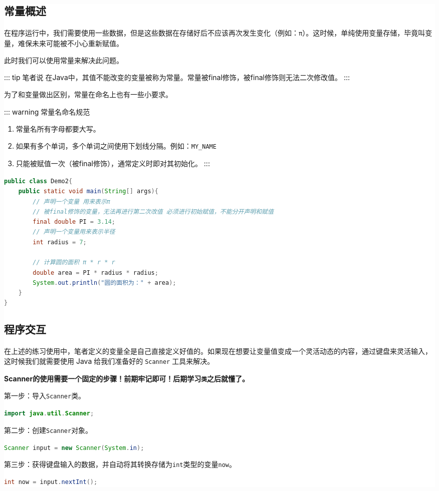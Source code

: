 ## 常量概述

在程序运行中，我们需要使用一些数据，但是这些数据在存储好后不应该再次发生变化（例如：`π`）。这时候，单纯使用变量存储，毕竟叫变量，难保未来可能被不小心重新赋值。

此时我们可以使用常量来解决此问题。

::: tip 笔者说
在Java中，其值不能改变的变量被称为常量。常量被final修饰，被final修饰则无法二次修改值。
:::

为了和变量做出区别，常量在命名上也有一些小要求。  

::: warning 常量名命名规范
1. 常量名所有字母都要大写。

2. 如果有多个单词，多个单词之间使用下划线分隔。例如：`MY_NAME`

3. 只能被赋值一次（被final修饰），通常定义时即对其初始化。
:::

```java
public class Demo2{
    public static void main(String[] args){
        // 声明一个变量 用来表示π
        // 被final修饰的变量，无法再进行第二次改值 必须进行初始赋值，不能分开声明和赋值
        final double PI = 3.14;
        // 声明一个变量用来表示半径
        int radius = 7;
        
        // 计算圆的面积 π * r * r
        double area = PI * radius * radius;
        System.out.println("圆的面积为：" + area);
    }
}
```

## 程序交互

在上述的练习使用中，笔者定义的变量全是自己直接定义好值的。如果现在想要让变量值变成一个灵活动态的内容，通过键盘来灵活输入，这时候我们就需要使用 Java 给我们准备好的 `Scanner` 工具来解决。

**Scanner的使用需要一个固定的步骤！前期牢记即可！后期学习`类`之后就懂了。**

第一步：导入`Scanner`类。

```java
import java.util.Scanner;
```

第二步：创建`Scanner`对象。

```java
Scanner input = new Scanner(System.in);
```

第三步：获得键盘输入的数据，并自动将其转换存储为`int`类型的变量`now`。

```java
int now = input.nextInt();
```
